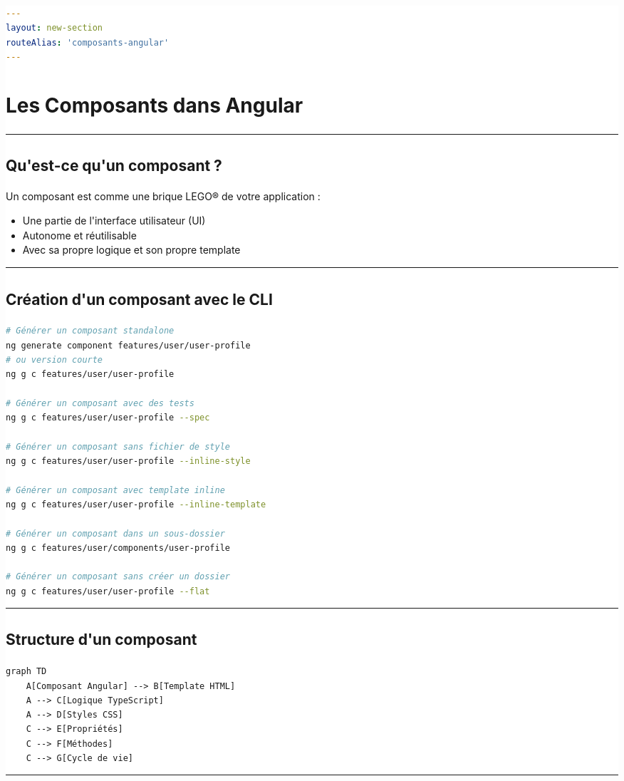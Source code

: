 ```yaml
---
layout: new-section
routeAlias: 'composants-angular'
---
```


# Les Composants dans Angular

---

## Qu'est-ce qu'un composant ?

Un composant est comme une brique LEGO® de votre application :
- Une partie de l'interface utilisateur (UI)
- Autonome et réutilisable
- Avec sa propre logique et son propre template

---

## Création d'un composant avec le CLI

```bash
# Générer un composant standalone
ng generate component features/user/user-profile
# ou version courte
ng g c features/user/user-profile

# Générer un composant avec des tests
ng g c features/user/user-profile --spec

# Générer un composant sans fichier de style
ng g c features/user/user-profile --inline-style

# Générer un composant avec template inline
ng g c features/user/user-profile --inline-template

# Générer un composant dans un sous-dossier
ng g c features/user/components/user-profile

# Générer un composant sans créer un dossier
ng g c features/user/user-profile --flat
```

---

## Structure d'un composant

```mermaid
graph TD
    A[Composant Angular] --> B[Template HTML]
    A --> C[Logique TypeScript]
    A --> D[Styles CSS]
    C --> E[Propriétés]
    C --> F[Méthodes]
    C --> G[Cycle de vie]
```

---